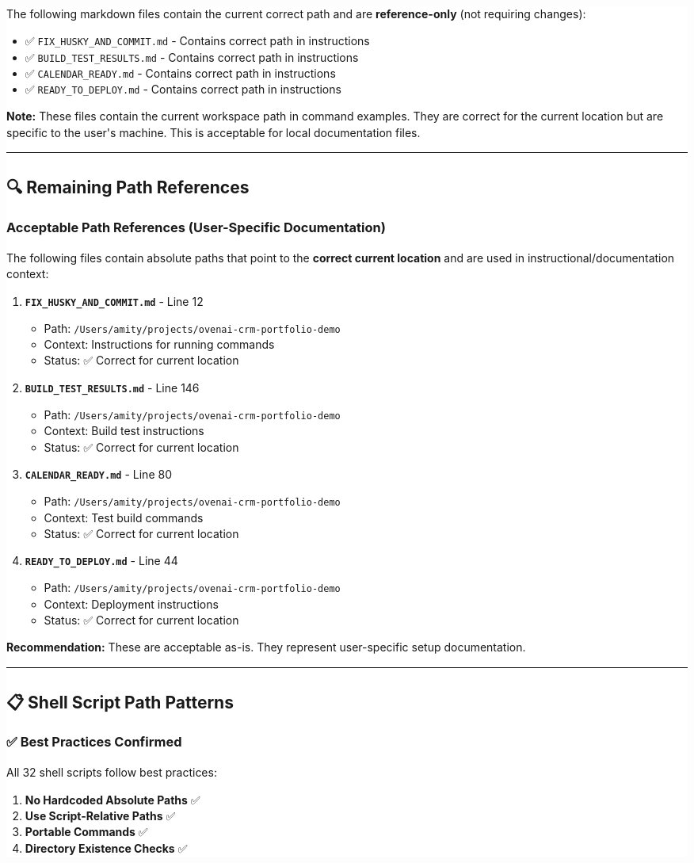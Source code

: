 The following markdown files contain the current correct path and are **reference-only** (not requiring changes):

- ✅ `FIX_HUSKY_AND_COMMIT.md` - Contains correct path in instructions
- ✅ `BUILD_TEST_RESULTS.md` - Contains correct path in instructions
- ✅ `CALENDAR_READY.md` - Contains correct path in instructions
- ✅ `READY_TO_DEPLOY.md` - Contains correct path in instructions

**Note:** These files contain the current workspace path in command examples. They are correct for the current location but are specific to the user's machine. This is acceptable for local documentation files.

---

## 🔍 Remaining Path References

### Acceptable Path References (User-Specific Documentation)

The following files contain absolute paths that point to the **correct current location** and are used in instructional/documentation context:

1. **`FIX_HUSKY_AND_COMMIT.md`** - Line 12
   - Path: `/Users/amity/projects/ovenai-crm-portfolio-demo`
   - Context: Instructions for running commands
   - Status: ✅ Correct for current location

2. **`BUILD_TEST_RESULTS.md`** - Line 146
   - Path: `/Users/amity/projects/ovenai-crm-portfolio-demo`
   - Context: Build test instructions
   - Status: ✅ Correct for current location

3. **`CALENDAR_READY.md`** - Line 80
   - Path: `/Users/amity/projects/ovenai-crm-portfolio-demo`
   - Context: Test build commands
   - Status: ✅ Correct for current location

4. **`READY_TO_DEPLOY.md`** - Line 44
   - Path: `/Users/amity/projects/ovenai-crm-portfolio-demo`
   - Context: Deployment instructions
   - Status: ✅ Correct for current location

**Recommendation:** These are acceptable as-is. They represent user-specific setup documentation.

---

## 📋 Shell Script Path Patterns

### ✅ Best Practices Confirmed

All 32 shell scripts follow best practices:

1. **No Hardcoded Absolute Paths** ✅
2. **Use Script-Relative Paths** ✅
3. **Portable Commands** ✅
4. **Directory Existence Checks** ✅

